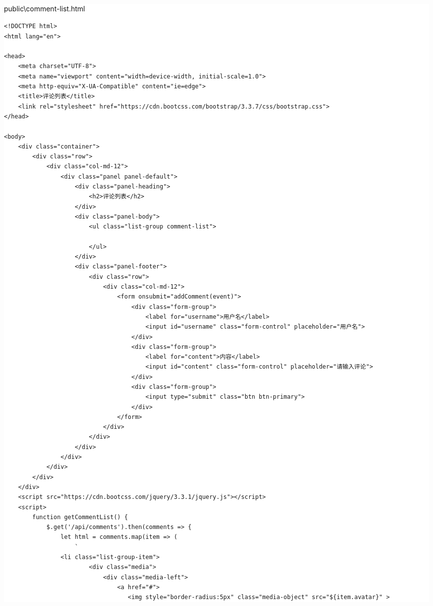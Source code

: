 public\\comment-list.html

```
<!DOCTYPE html>
<html lang="en">

<head>
    <meta charset="UTF-8">
    <meta name="viewport" content="width=device-width, initial-scale=1.0">
    <meta http-equiv="X-UA-Compatible" content="ie=edge">
    <title>评论列表</title>
    <link rel="stylesheet" href="https://cdn.bootcss.com/bootstrap/3.3.7/css/bootstrap.css">
</head>

<body>
    <div class="container">
        <div class="row">
            <div class="col-md-12">
                <div class="panel panel-default">
                    <div class="panel-heading">
                        <h2>评论列表</h2>
                    </div>
                    <div class="panel-body">
                        <ul class="list-group comment-list">

                        </ul>
                    </div>
                    <div class="panel-footer">
                        <div class="row">
                            <div class="col-md-12">
                                <form onsubmit="addComment(event)">
                                    <div class="form-group">
                                        <label for="username">用户名</label>
                                        <input id="username" class="form-control" placeholder="用户名">
                                    </div>
                                    <div class="form-group">
                                        <label for="content">内容</label>
                                        <input id="content" class="form-control" placeholder="请输入评论">
                                    </div>
                                    <div class="form-group">
                                        <input type="submit" class="btn btn-primary">
                                    </div>
                                </form>
                            </div>
                        </div>
                    </div>
                </div>
            </div>
        </div>
    </div>
    <script src="https://cdn.bootcss.com/jquery/3.3.1/jquery.js"></script>
    <script>
        function getCommentList() {
            $.get('/api/comments').then(comments => {
                let html = comments.map(item => (
                    `
                <li class="list-group-item">
                        <div class="media">
                            <div class="media-left">
                                <a href="#">
                                   <img style="border-radius:5px" class="media-object" src="${item.avatar}" >
```